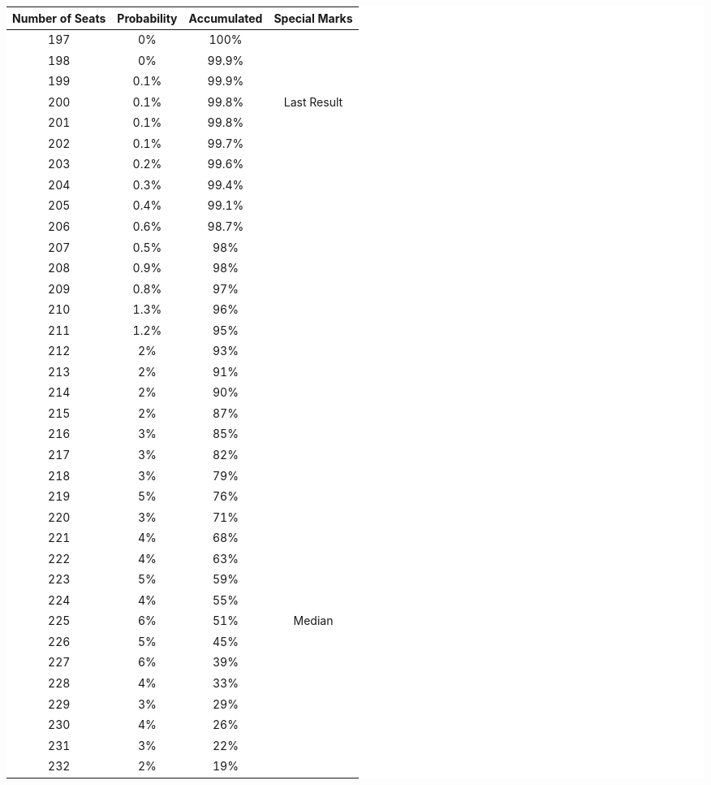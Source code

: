 | Number of Seats | Probability | Accumulated | Special Marks |
|:---------------:|:-----------:|:-----------:|:-------------:|
| 197 | 0% | 100% |  |
| 198 | 0% | 99.9% |  |
| 199 | 0.1% | 99.9% |  |
| 200 | 0.1% | 99.8% | Last Result |
| 201 | 0.1% | 99.8% |  |
| 202 | 0.1% | 99.7% |  |
| 203 | 0.2% | 99.6% |  |
| 204 | 0.3% | 99.4% |  |
| 205 | 0.4% | 99.1% |  |
| 206 | 0.6% | 98.7% |  |
| 207 | 0.5% | 98% |  |
| 208 | 0.9% | 98% |  |
| 209 | 0.8% | 97% |  |
| 210 | 1.3% | 96% |  |
| 211 | 1.2% | 95% |  |
| 212 | 2% | 93% |  |
| 213 | 2% | 91% |  |
| 214 | 2% | 90% |  |
| 215 | 2% | 87% |  |
| 216 | 3% | 85% |  |
| 217 | 3% | 82% |  |
| 218 | 3% | 79% |  |
| 219 | 5% | 76% |  |
| 220 | 3% | 71% |  |
| 221 | 4% | 68% |  |
| 222 | 4% | 63% |  |
| 223 | 5% | 59% |  |
| 224 | 4% | 55% |  |
| 225 | 6% | 51% | Median |
| 226 | 5% | 45% |  |
| 227 | 6% | 39% |  |
| 228 | 4% | 33% |  |
| 229 | 3% | 29% |  |
| 230 | 4% | 26% |  |
| 231 | 3% | 22% |  |
| 232 | 2% | 19% |  |